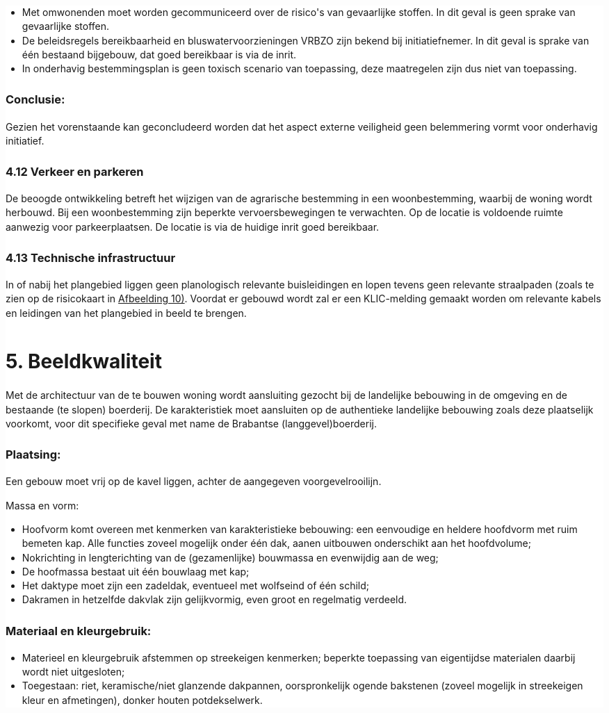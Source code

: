 - Met omwonenden moet worden gecommuniceerd over de risico's van gevaarlijke stoffen. In dit geval is geen sprake van gevaarlijke stoffen.
- De beleidsregels bereikbaarheid en bluswatervoorzieningen VRBZO zijn bekend bij initiatiefnemer. In dit geval is sprake van één bestaand bijgebouw, dat goed bereikbaar is via de inrit.
- In onderhavig bestemmingsplan is geen toxisch scenario van toepassing, deze maatregelen zijn dus niet van toepassing.

### Conclusie:

Gezien het vorenstaande kan geconcludeerd worden dat het aspect externe veiligheid geen belemmering vormt voor onderhavig initiatief.

### <span id="page-26-0"></span>**4.12 Verkeer en parkeren**

De beoogde ontwikkeling betreft het wijzigen van de agrarische bestemming in een woonbestemming, waarbij de woning wordt herbouwd. Bij een woonbestemming zijn beperkte vervoersbewegingen te verwachten. Op de locatie is voldoende ruimte aanwezig voor parkeerplaatsen. De locatie is via de huidige inrit goed bereikbaar.

### <span id="page-26-1"></span>**4.13 Technische infrastructuur**

In of nabij het plangebied liggen geen planologisch relevante buisleidingen en lopen tevens geen relevante straalpaden (zoals te zien op de risicokaart in [Afbeelding 10)](#page-25-2). Voordat er gebouwd wordt zal er een KLIC-melding gemaakt worden om relevante kabels en leidingen van het plangebied in beeld te brengen.

# <span id="page-27-0"></span>**5. Beeldkwaliteit**

Met de architectuur van de te bouwen woning wordt aansluiting gezocht bij de landelijke bebouwing in de omgeving en de bestaande (te slopen) boerderij. De karakteristiek moet aansluiten op de authentieke landelijke bebouwing zoals deze plaatselijk voorkomt, voor dit specifieke geval met name de Brabantse (langgevel)boerderij.

### Plaatsing:

Een gebouw moet vrij op de kavel liggen, achter de aangegeven voorgevelrooilijn.

Massa en vorm:

- Hoofvorm komt overeen met kenmerken van karakteristieke bebouwing: een eenvoudige en heldere hoofdvorm met ruim bemeten kap. Alle functies zoveel mogelijk onder één dak, aanen uitbouwen onderschikt aan het hoofdvolume;
- Nokrichting in lengterichting van de (gezamenlijke) bouwmassa en evenwijdig aan de weg;
- De hoofmassa bestaat uit één bouwlaag met kap;
- Het daktype moet zijn een zadeldak, eventueel met wolfseind of één schild;
- Dakramen in hetzelfde dakvlak zijn gelijkvormig, even groot en regelmatig verdeeld.

### Materiaal en kleurgebruik:

- Materieel en kleurgebruik afstemmen op streekeigen kenmerken; beperkte toepassing van eigentijdse materialen daarbij wordt niet uitgesloten;
- Toegestaan: riet, keramische/niet glanzende dakpannen, oorspronkelijk ogende bakstenen (zoveel mogelijk in streekeigen kleur en afmetingen), donker houten potdekselwerk.
